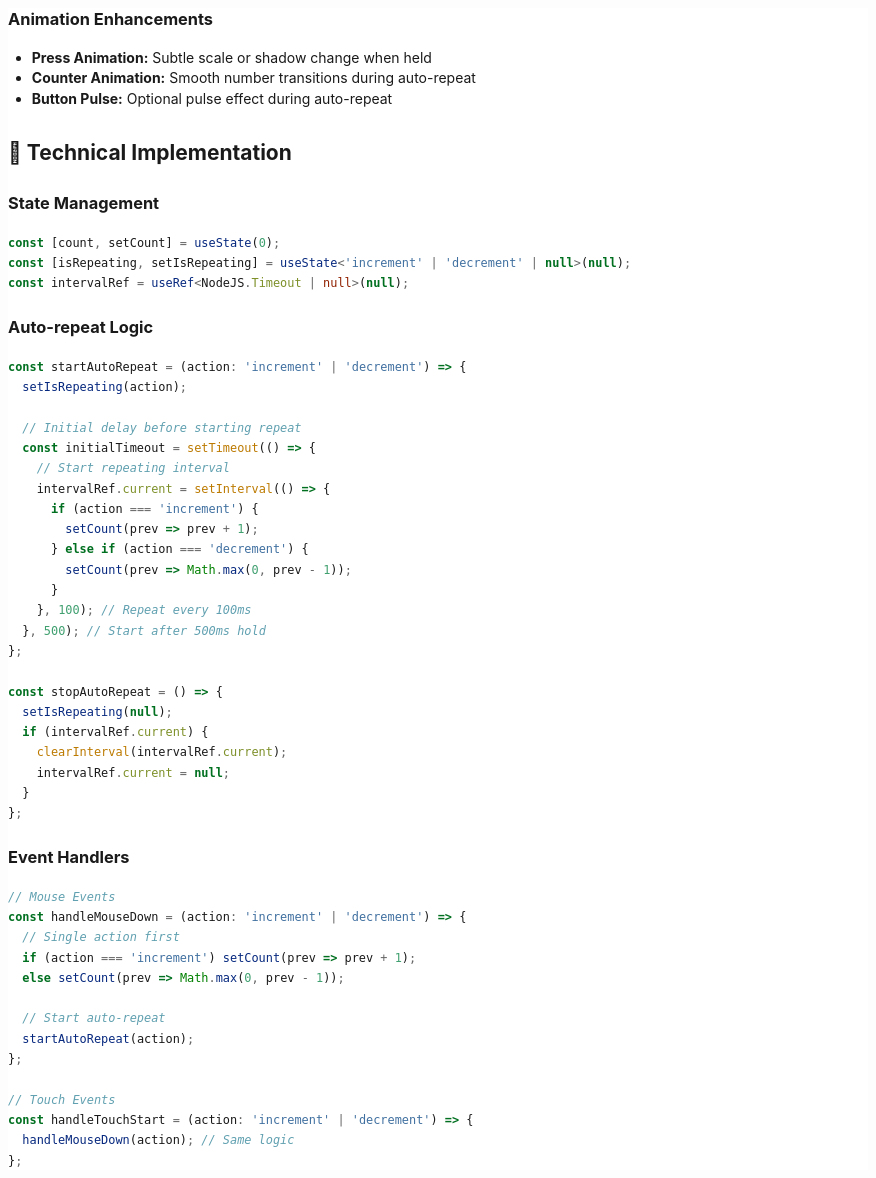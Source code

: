 ### Animation Enhancements
- **Press Animation:** Subtle scale or shadow change when held
- **Counter Animation:** Smooth number transitions during auto-repeat
- **Button Pulse:** Optional pulse effect during auto-repeat

## 🔧 Technical Implementation

### State Management
```typescript
const [count, setCount] = useState(0);
const [isRepeating, setIsRepeating] = useState<'increment' | 'decrement' | null>(null);
const intervalRef = useRef<NodeJS.Timeout | null>(null);
```

### Auto-repeat Logic
```typescript
const startAutoRepeat = (action: 'increment' | 'decrement') => {
  setIsRepeating(action);
  
  // Initial delay before starting repeat
  const initialTimeout = setTimeout(() => {
    // Start repeating interval
    intervalRef.current = setInterval(() => {
      if (action === 'increment') {
        setCount(prev => prev + 1);
      } else if (action === 'decrement') {
        setCount(prev => Math.max(0, prev - 1));
      }
    }, 100); // Repeat every 100ms
  }, 500); // Start after 500ms hold
};

const stopAutoRepeat = () => {
  setIsRepeating(null);
  if (intervalRef.current) {
    clearInterval(intervalRef.current);
    intervalRef.current = null;
  }
};
```

### Event Handlers
```typescript
// Mouse Events
const handleMouseDown = (action: 'increment' | 'decrement') => {
  // Single action first
  if (action === 'increment') setCount(prev => prev + 1);
  else setCount(prev => Math.max(0, prev - 1));
  
  // Start auto-repeat
  startAutoRepeat(action);
};

// Touch Events  
const handleTouchStart = (action: 'increment' | 'decrement') => {
  handleMouseDown(action); // Same logic
};
```
